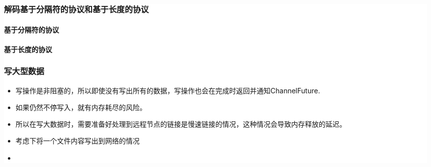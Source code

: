 ### 解码基于分隔符的协议和基于长度的协议
#### 基于分隔符的协议

#### 基于长度的协议

### 写大型数据
- 写操作是非阻塞的，所以即使没有写出所有的数据，写操作也会在完成时返回并通知ChannelFuture.
- 如果仍然不停写入，就有内存耗尽的风险。
- 所以在写大数据时，需要准备好处理到远程节点的链接是慢速链接的情况，这种情况会导致内存释放的延迟。
- 考虑下将一个文件内容写出到网络的情况

- 



           